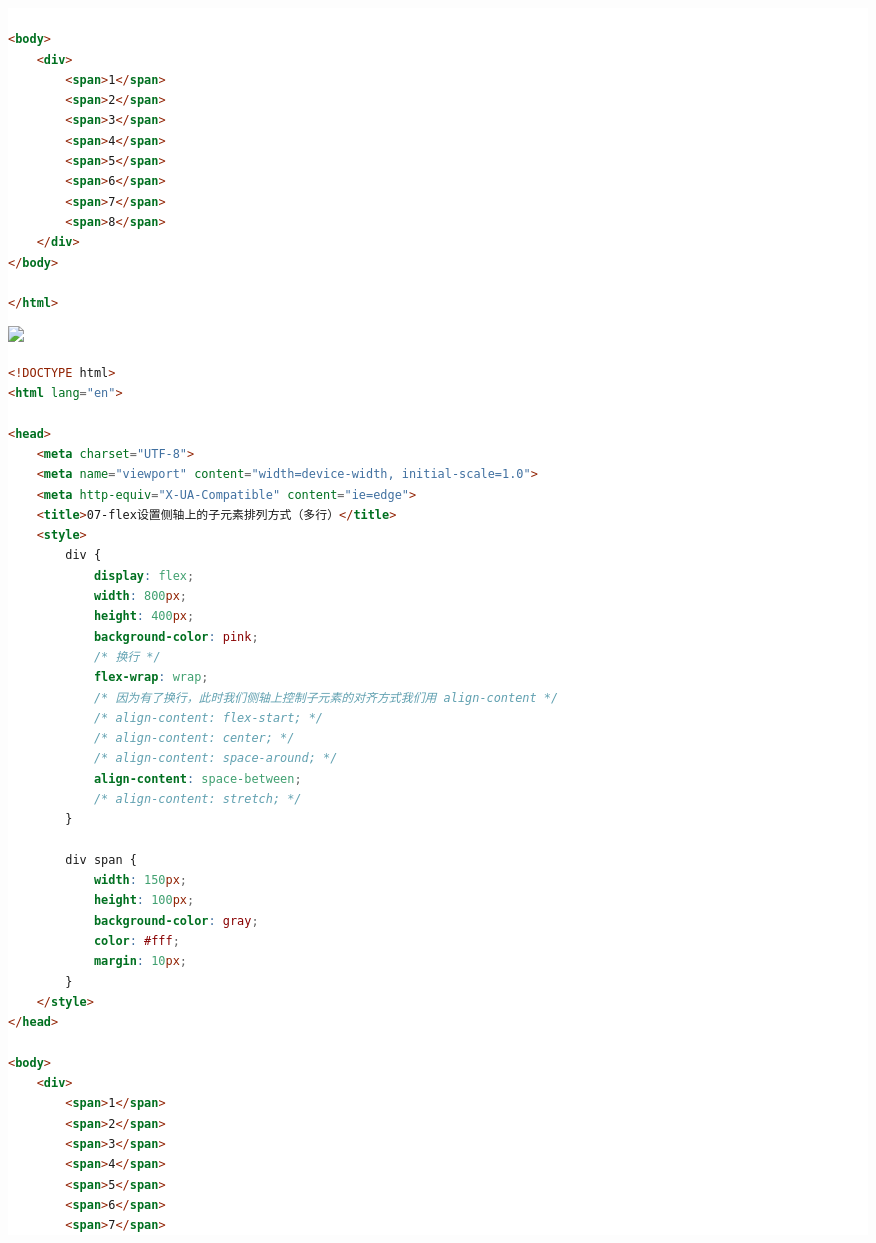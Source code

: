 ```html

<body>
    <div>
        <span>1</span>
        <span>2</span>
        <span>3</span>
        <span>4</span>
        <span>5</span>
        <span>6</span>
        <span>7</span>
        <span>8</span>
    </div>
</body>

</html>
```

![](https://img-blog.csdnimg.cn/af5d93c39b134dc3958497f57876de05.png)

```html
<!DOCTYPE html>
<html lang="en">

<head>
    <meta charset="UTF-8">
    <meta name="viewport" content="width=device-width, initial-scale=1.0">
    <meta http-equiv="X-UA-Compatible" content="ie=edge">
    <title>07-flex设置侧轴上的子元素排列方式（多行）</title>
    <style>
        div {
            display: flex;
            width: 800px;
            height: 400px;
            background-color: pink;
            /* 换行 */
            flex-wrap: wrap;
            /* 因为有了换行，此时我们侧轴上控制子元素的对齐方式我们用 align-content */
            /* align-content: flex-start; */
            /* align-content: center; */
            /* align-content: space-around; */
            align-content: space-between;
            /* align-content: stretch; */
        }

        div span {
            width: 150px;
            height: 100px;
            background-color: gray;
            color: #fff;
            margin: 10px;
        }
    </style>
</head>

<body>
    <div>
        <span>1</span>
        <span>2</span>
        <span>3</span>
        <span>4</span>
        <span>5</span>
        <span>6</span>
        <span>7</span>
```